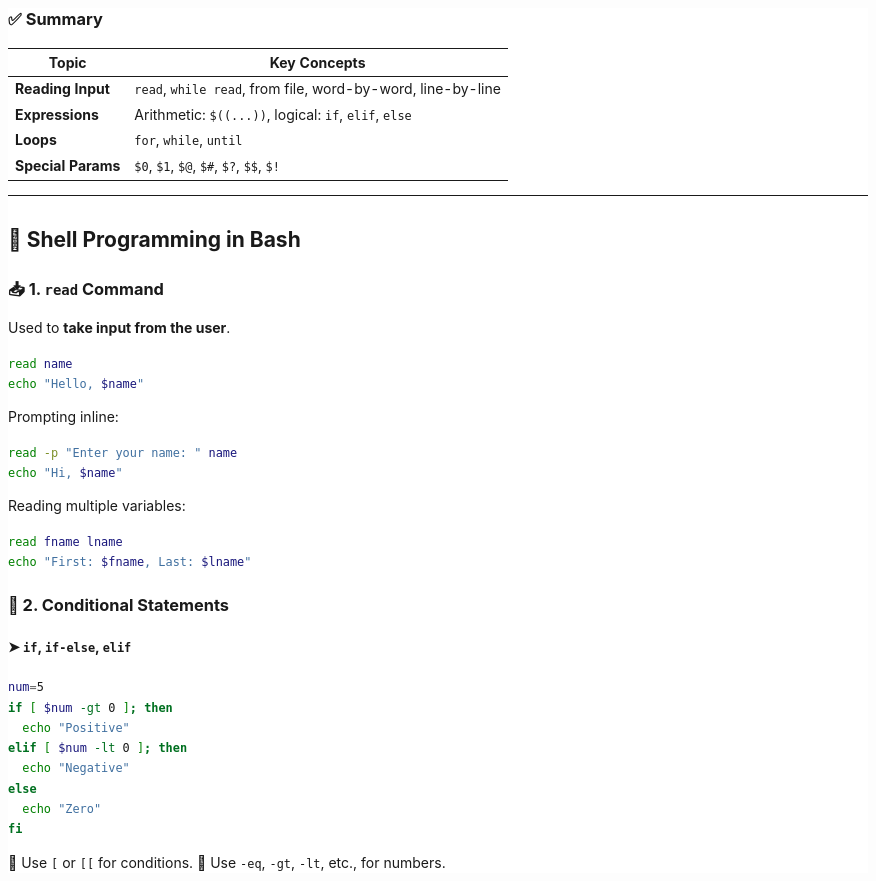 ### ✅ Summary

| Topic              | Key Concepts                                                |
| ------------------ | ----------------------------------------------------------- |
| **Reading Input**  | `read`, `while read`, from file, word-by-word, line-by-line |
| **Expressions**    | Arithmetic: `$((...))`, logical: `if`, `elif`, `else`       |
| **Loops**          | `for`, `while`, `until`                                     |
| **Special Params** | `$0`, `$1`, `$@`, `$#`, `$?`, `$$`, `$!`                    |

---

## 🐚 **Shell Programming in Bash**

### 📥 1. **`read` Command**

Used to **take input from the user**.

```bash
read name
echo "Hello, $name"
```

Prompting inline:

```bash
read -p "Enter your name: " name
echo "Hi, $name"
```

Reading multiple variables:

```bash
read fname lname
echo "First: $fname, Last: $lname"
```

### 🔀 2. **Conditional Statements**

#### ➤ `if`, `if-else`, `elif`

```bash
num=5
if [ $num -gt 0 ]; then
  echo "Positive"
elif [ $num -lt 0 ]; then
  echo "Negative"
else
  echo "Zero"
fi
```

🔸 Use `[` or `[[` for conditions.
🔸 Use `-eq`, `-gt`, `-lt`, etc., for numbers.
